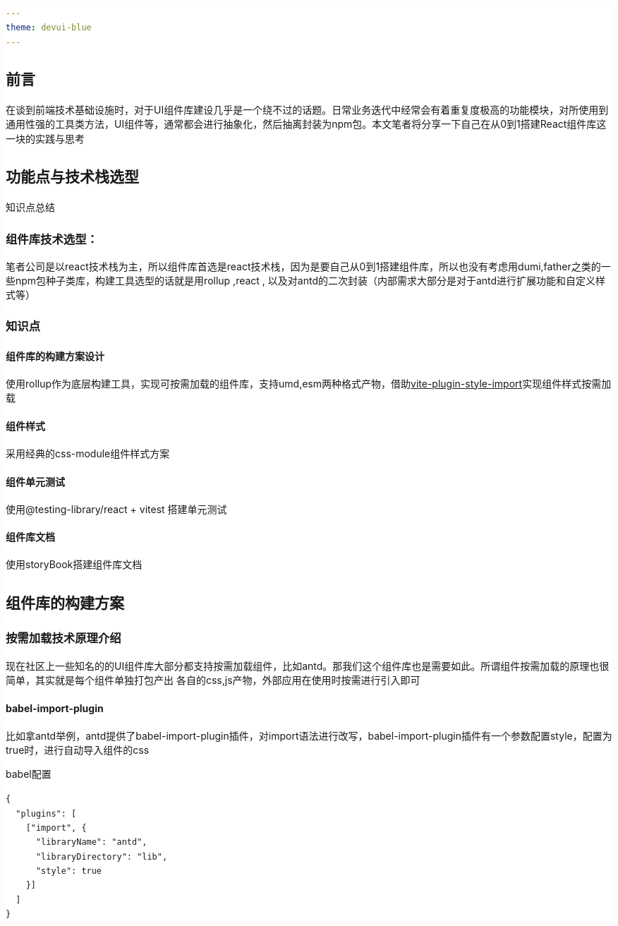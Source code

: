 ```yaml
---
theme: devui-blue
---
```

## 前言
   在谈到前端技术基础设施时，对于UI组件库建设几乎是一个绕不过的话题。日常业务迭代中经常会有着重复度极高的功能模块，对所使用到通用性强的工具类方法，UI组件等，通常都会进行抽象化，然后抽离封装为npm包。本文笔者将分享一下自己在从0到1搭建React组件库这一块的实践与思考

## 功能点与技术栈选型
  知识点总结
  
### 组件库技术选型：
  笔者公司是以react技术栈为主，所以组件库首选是react技术栈，因为是要自己从0到1搭建组件库，所以也没有考虑用dumi,father之类的一些npm包种子类库，构建工具选型的话就是用rollup ,react , 以及对antd的二次封装（内部需求大部分是对于antd进行扩展功能和自定义样式等）
  
### 知识点
#### 组件库的构建方案设计
  使用rollup作为底层构建工具，实现可按需加载的组件库，支持umd,esm两种格式产物，借助[vite-plugin-style-import](https://github.com/vbenjs/vite-plugin-style-import/tree/main#readme)实现组件样式按需加载
#### 组件样式
  采用经典的css-module组件样式方案
#### 组件单元测试 
  使用@testing-library/react + vitest 搭建单元测试
#### 组件库文档
 使用storyBook搭建组件库文档


## 组件库的构建方案

### 按需加载技术原理介绍
 现在社区上一些知名的的UI组件库大部分都支持按需加载组件，比如antd。那我们这个组件库也是需要如此。所谓组件按需加载的原理也很简单，其实就是每个组件单独打包产出
 各自的css,js产物，外部应用在使用时按需进行引入即可
#### babel-import-plugin

 比如拿antd举例，antd提供了babel-import-plugin插件，对import语法进行改写，babel-import-plugin插件有一个参数配置style，配置为true时，进行自动导入组件的css


babel配置
```
{
  "plugins": [
    ["import", {
      "libraryName": "antd",
      "libraryDirectory": "lib",
      "style": true
    }]
  ]
}

```
